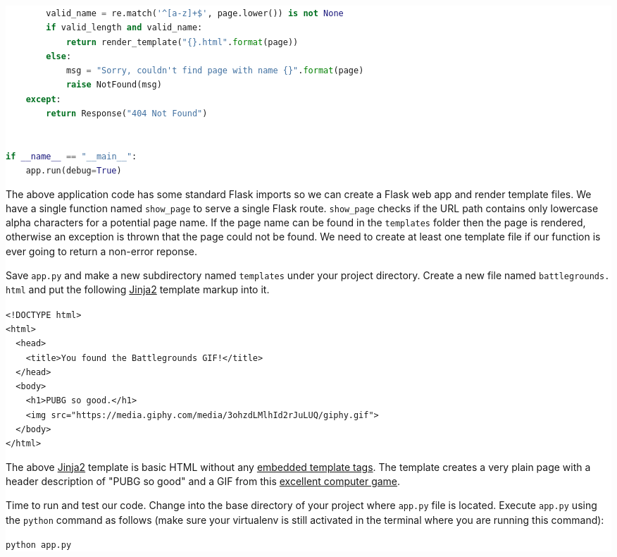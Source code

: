 ```python
        valid_name = re.match('^[a-z]+$', page.lower()) is not None
        if valid_length and valid_name:
            return render_template("{}.html".format(page))
        else:
            msg = "Sorry, couldn't find page with name {}".format(page)
            raise NotFound(msg)
    except:
        return Response("404 Not Found")


if __name__ == "__main__":
    app.run(debug=True)
```

The above application code has some standard Flask imports so we can
create a Flask web app and render template files. We have a single
function named `show_page` to serve a single Flask route. `show_page`
checks if the URL path contains only lowercase alpha characters for a
potential page name. If the page name can be found in the `templates`
folder then the page is rendered, otherwise an exception is thrown
that the page could not be found. We need to create at least one template
file if our function is ever going to return a non-error reponse.

Save `app.py` and make a new subdirectory named `templates` under your
project directory. Create a new file named `battlegrounds.html` and put
the following [Jinja2](/jinja2.html) template markup into it.

```jinja2
<!DOCTYPE html>
<html>
  <head>
    <title>You found the Battlegrounds GIF!</title>
  </head>
  <body>
    <h1>PUBG so good.</h1>
    <img src="https://media.giphy.com/media/3ohzdLMlhId2rJuLUQ/giphy.gif">
  </body>
</html>
```

The above [Jinja2](/jinja2.html) template is basic HTML without any
[embedded template tags](http://jinja.pocoo.org/docs/latest/templates/). 
The template creates a very plain page with a header description of
"PUBG so good" and a GIF from this
[excellent computer game](http://store.steampowered.com/app/578080/PLAYERUNKNOWNS_BATTLEGROUNDS/).

Time to run and test our code. Change into the base directory of your
project where `app.py` file is located. Execute `app.py` using the `python`
command as follows (make sure your virtualenv is still activated in the
terminal where you are running this command):

```bash
python app.py
```
